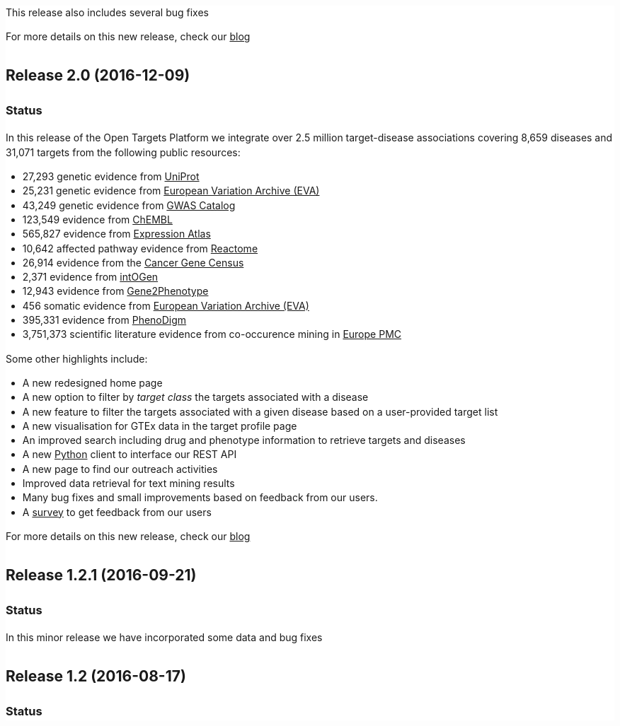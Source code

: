 This release also includes several bug fixes

For more details on this new release, check our [blog](https://blog.opentargets.org/tag/release-notes)

## Release 2.0 \(2016-12-09\)

### Status

In this release of the Open Targets Platform we integrate over 2.5 million target-disease associations covering 8,659 diseases and 31,071 targets from the following public resources:

* 27,293 genetic evidence from [UniProt](http://www.uniprot.org/)
* 25,231 genetic evidence from [European Variation Archive \(EVA\)](http://www.ebi.ac.uk/eva/)
* 43,249 genetic evidence from [GWAS Catalog](https://www.ebi.ac.uk/gwas/)
* 123,549 evidence from [ChEMBL](https://www.ebi.ac.uk/chembl/)
* 565,827 evidence from [Expression Atlas](https://www.ebi.ac.uk/gxa/home)
* 10,642 affected pathway evidence from [Reactome](http://www.reactome.org/)
* 26,914 evidence from the [Cancer Gene Census](http://cancer.sanger.ac.uk/census/)
* 2,371 evidence from [intOGen](https://www.intogen.org/)
* 12,943 evidence from [Gene2Phenotype](https://www.ebi.ac.uk/gene2phenotype)
* 456 somatic evidence from [European Variation Archive \(EVA\)](http://www.ebi.ac.uk/eva/)
* 395,331 evidence from [PhenoDigm](https://www.sanger.ac.uk/resources/databases/phenodigm)
* 3,751,373 scientific literature evidence from co-occurence mining in [Europe PMC](https://europepmc.org/)

Some other highlights include:

* A new redesigned home page
* A new option to filter by _target class_ the targets associated with a disease
* A new feature to filter the targets associated with a given disease based on a user-provided target list
* A new visualisation for GTEx data in the target profile page
* An improved search including drug and phenotype information to retrieve targets and diseases
* A new [Python](http://opentargets.readthedocs.io/en/stable/) client to interface our REST API
* A new page to find our outreach activities
* Improved data retrieval for text mining results
* Many bug fixes and small improvements based on feedback from our users.
* A [survey](https://goo.gl/forms/p7sREp0u2OuJ4nQo1) to get feedback from our users

For more details on this new release, check our [blog](https://blog.opentargets.org/tag/release-notes)

## Release 1.2.1 \(2016-09-21\)

### Status

In this minor release we have incorporated some data and bug fixes

## Release 1.2 \(2016-08-17\)

### Status
